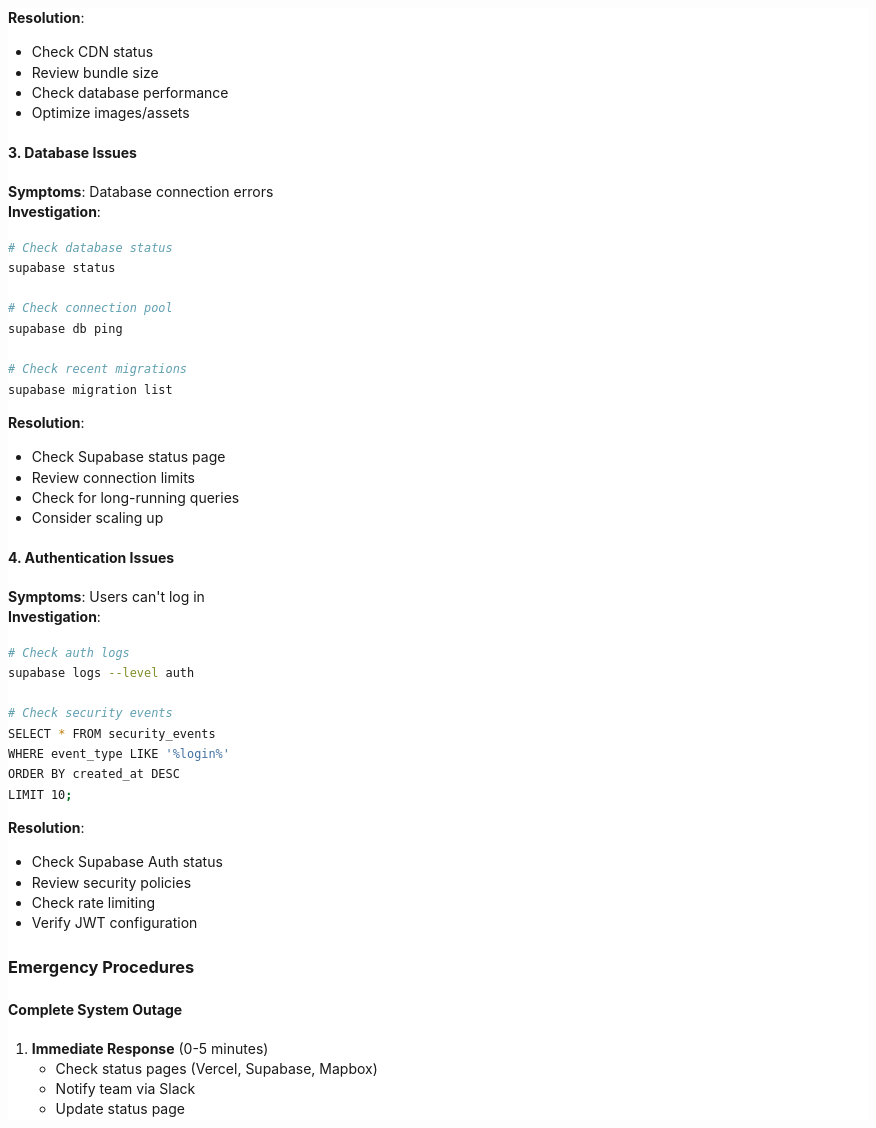 **Resolution**:
- Check CDN status
- Review bundle size
- Check database performance
- Optimize images/assets

#### 3. Database Issues
**Symptoms**: Database connection errors  
**Investigation**:
```bash
# Check database status
supabase status

# Check connection pool
supabase db ping

# Check recent migrations
supabase migration list
```

**Resolution**:
- Check Supabase status page
- Review connection limits
- Check for long-running queries
- Consider scaling up

#### 4. Authentication Issues
**Symptoms**: Users can't log in  
**Investigation**:
```bash
# Check auth logs
supabase logs --level auth

# Check security events
SELECT * FROM security_events 
WHERE event_type LIKE '%login%' 
ORDER BY created_at DESC 
LIMIT 10;
```

**Resolution**:
- Check Supabase Auth status
- Review security policies
- Check rate limiting
- Verify JWT configuration

### Emergency Procedures

#### Complete System Outage
1. **Immediate Response** (0-5 minutes)
   - Check status pages (Vercel, Supabase, Mapbox)
   - Notify team via Slack
   - Update status page
